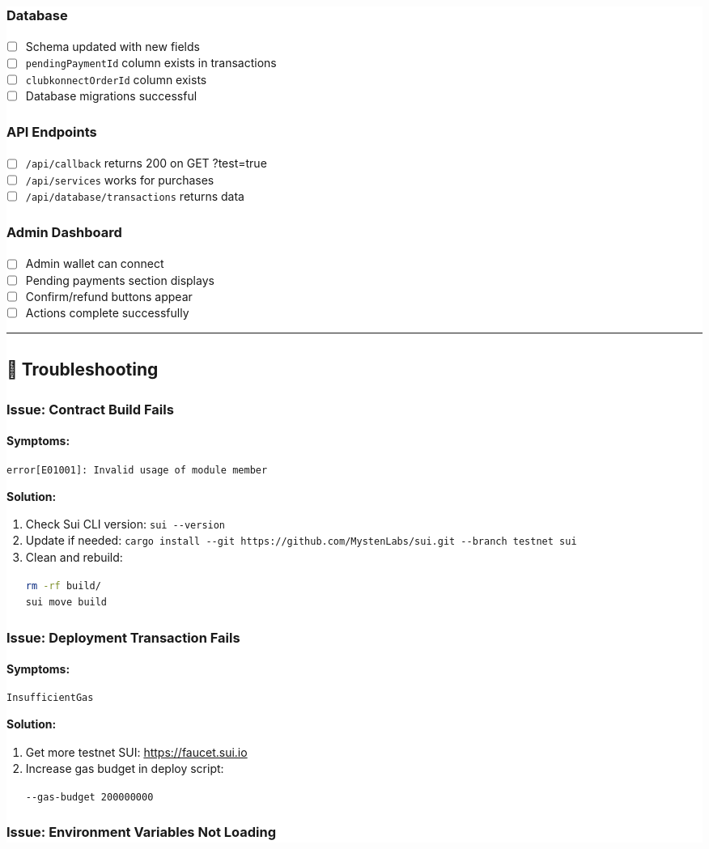 ### Database
- [ ] Schema updated with new fields
- [ ] `pendingPaymentId` column exists in transactions
- [ ] `clubkonnectOrderId` column exists
- [ ] Database migrations successful

### API Endpoints
- [ ] `/api/callback` returns 200 on GET ?test=true
- [ ] `/api/services` works for purchases
- [ ] `/api/database/transactions` returns data

### Admin Dashboard
- [ ] Admin wallet can connect
- [ ] Pending payments section displays
- [ ] Confirm/refund buttons appear
- [ ] Actions complete successfully

---

## 🐛 Troubleshooting

### Issue: Contract Build Fails

**Symptoms:**
```
error[E01001]: Invalid usage of module member
```

**Solution:**
1. Check Sui CLI version: `sui --version`
2. Update if needed: `cargo install --git https://github.com/MystenLabs/sui.git --branch testnet sui`
3. Clean and rebuild:
   ```bash
   rm -rf build/
   sui move build
   ```

### Issue: Deployment Transaction Fails

**Symptoms:**
```
InsufficientGas
```

**Solution:**
1. Get more testnet SUI: https://faucet.sui.io
2. Increase gas budget in deploy script:
   ```bash
   --gas-budget 200000000
   ```

### Issue: Environment Variables Not Loading
